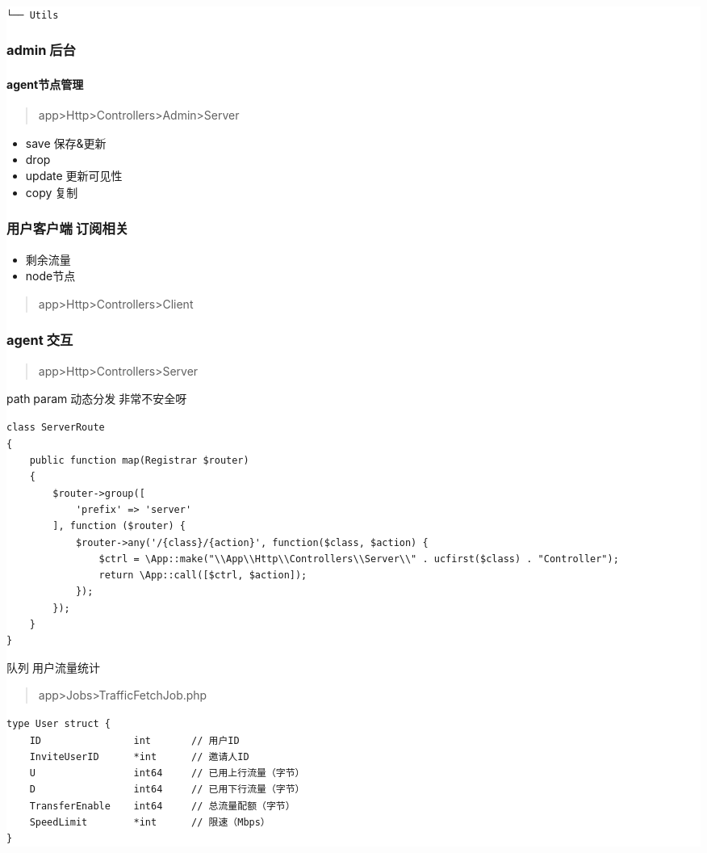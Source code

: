 ``` 
└── Utils
```
### admin 后台

#### agent节点管理
> app>Http>Controllers>Admin>Server
- save 保存&更新
- drop
- update 更新可见性
- copy 复制

### 用户客户端 订阅相关
- 剩余流量
- node节点
> app>Http>Controllers>Client

### agent 交互

> app>Http>Controllers>Server

path param 动态分发 非常不安全呀
``` 
class ServerRoute
{
    public function map(Registrar $router)
    {
        $router->group([
            'prefix' => 'server'
        ], function ($router) {
            $router->any('/{class}/{action}', function($class, $action) {
                $ctrl = \App::make("\\App\\Http\\Controllers\\Server\\" . ucfirst($class) . "Controller");
                return \App::call([$ctrl, $action]);
            });
        });
    }
}
```

队列 用户流量统计
> app>Jobs>TrafficFetchJob.php

``` 
type User struct {
    ID                int       // 用户ID
    InviteUserID      *int      // 邀请人ID
    U                 int64     // 已用上行流量（字节）
    D                 int64     // 已用下行流量（字节）
    TransferEnable    int64     // 总流量配额（字节）
    SpeedLimit        *int      // 限速（Mbps）
}
```
